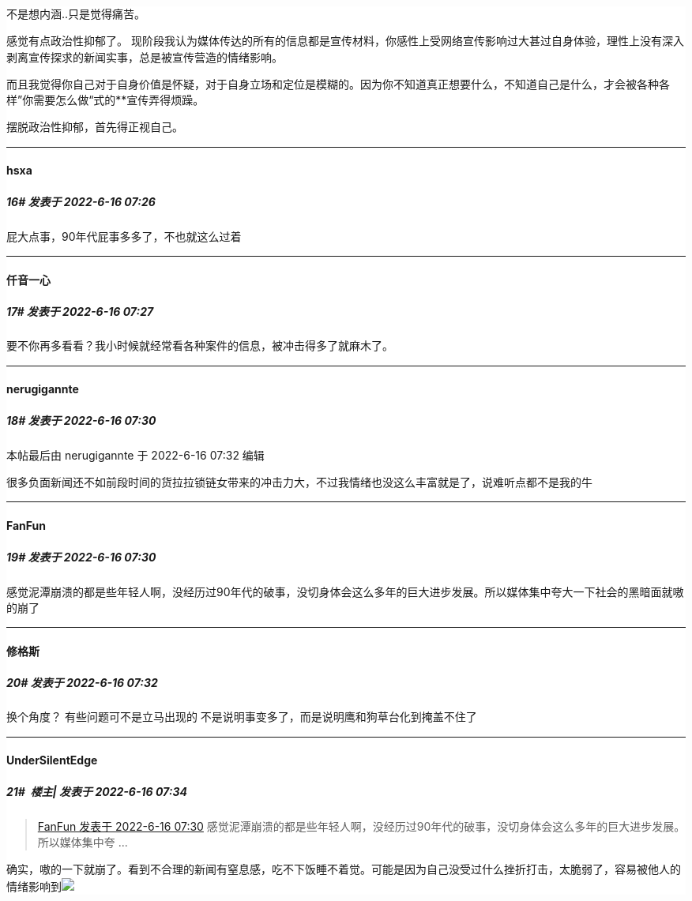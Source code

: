 不是想内涵..只是觉得痛苦。

感觉有点政治性抑郁了。</blockquote>
现阶段我认为媒体传达的所有的信息都是宣传材料，你感性上受网络宣传影响过大甚过自身体验，理性上没有深入剥离宣传探求的新闻实事，总是被宣传营造的情绪影响。

而且我觉得你自己对于自身价值是怀疑，对于自身立场和定位是模糊的。因为你不知道真正想要什么，不知道自己是什么，才会被各种各样”你需要怎么做“式的**宣传弄得烦躁。

摆脱政治性抑郁，首先得正视自己。

*****

####  hsxa  
##### 16#       发表于 2022-6-16 07:26

屁大点事，90年代屁事多多了，不也就这么过着

*****

####  仟音一心  
##### 17#       发表于 2022-6-16 07:27

要不你再多看看？我小时候就经常看各种案件的信息，被冲击得多了就麻木了。

*****

####  nerugigannte  
##### 18#       发表于 2022-6-16 07:30

 本帖最后由 nerugigannte 于 2022-6-16 07:32 编辑 

很多负面新闻还不如前段时间的货拉拉锁链女带来的冲击力大，不过我情绪也没这么丰富就是了，说难听点都不是我的牛

*****

####  FanFun  
##### 19#       发表于 2022-6-16 07:30

感觉泥潭崩溃的都是些年轻人啊，没经历过90年代的破事，没切身体会这么多年的巨大进步发展。所以媒体集中夸大一下社会的黑暗面就嗷的崩了

*****

####  修格斯  
##### 20#       发表于 2022-6-16 07:32

换个角度？
有些问题可不是立马出现的
不是说明事变多了，而是说明鹰和狗草台化到掩盖不住了

*****

####  UnderSilentEdge  
##### 21#         楼主| 发表于 2022-6-16 07:34

<blockquote><a href="httphttps://bbs.saraba1st.com/2b/forum.php?mod=redirect&amp;goto=findpost&amp;pid=56286529&amp;ptid=2076086" target="_blank">FanFun 发表于 2022-6-16 07:30</a>
感觉泥潭崩溃的都是些年轻人啊，没经历过90年代的破事，没切身体会这么多年的巨大进步发展。所以媒体集中夸 ...</blockquote>
确实，嗷的一下就崩了。看到不合理的新闻有窒息感，吃不下饭睡不着觉。可能是因为自己没受过什么挫折打击，太脆弱了，容易被他人的情绪影响到<img src="https://p.sda1.dev/6/77f04b25fbeef24fc2016a7e5a9379b3/CMP_20220616073330461.jpg" referrerpolicy="no-referrer">
